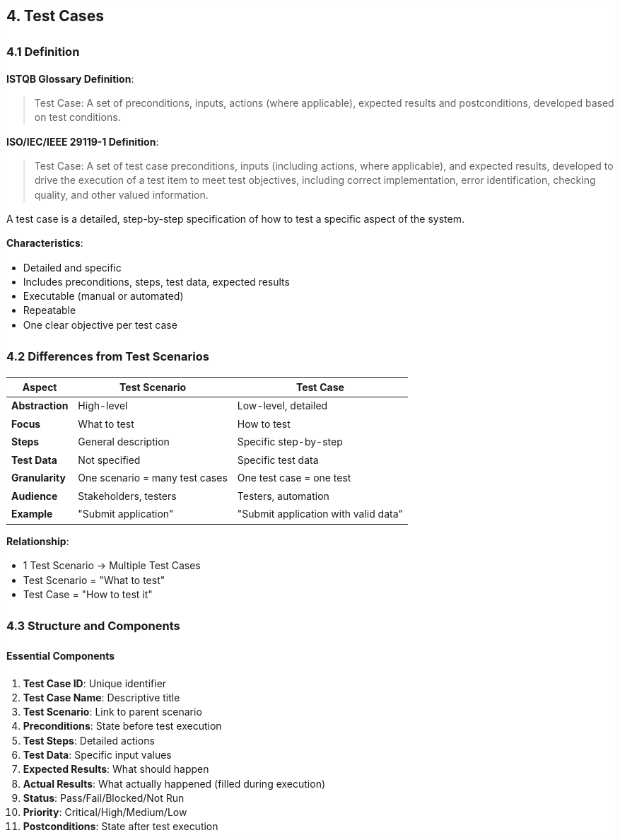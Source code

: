 
## 4. Test Cases

### 4.1 Definition

**ISTQB Glossary Definition**:
> Test Case: A set of preconditions, inputs, actions (where applicable), expected results and postconditions, developed based on test conditions.

**ISO/IEC/IEEE 29119-1 Definition**:
> Test Case: A set of test case preconditions, inputs (including actions, where applicable), and expected results, developed to drive the execution of a test item to meet test objectives, including correct implementation, error identification, checking quality, and other valued information.

A test case is a detailed, step-by-step specification of how to test a specific aspect of the system.

**Characteristics**:
- Detailed and specific
- Includes preconditions, steps, test data, expected results
- Executable (manual or automated)
- Repeatable
- One clear objective per test case

### 4.2 Differences from Test Scenarios

| Aspect | Test Scenario | Test Case |
|--------|---------------|-----------|
| **Abstraction** | High-level | Low-level, detailed |
| **Focus** | What to test | How to test |
| **Steps** | General description | Specific step-by-step |
| **Test Data** | Not specified | Specific test data |
| **Granularity** | One scenario = many test cases | One test case = one test |
| **Audience** | Stakeholders, testers | Testers, automation |
| **Example** | "Submit application" | "Submit application with valid data" |

**Relationship**:
- 1 Test Scenario → Multiple Test Cases
- Test Scenario = "What to test"
- Test Case = "How to test it"

### 4.3 Structure and Components

#### Essential Components

1. **Test Case ID**: Unique identifier
2. **Test Case Name**: Descriptive title
3. **Test Scenario**: Link to parent scenario
4. **Preconditions**: State before test execution
5. **Test Steps**: Detailed actions
6. **Test Data**: Specific input values
7. **Expected Results**: What should happen
8. **Actual Results**: What actually happened (filled during execution)
9. **Status**: Pass/Fail/Blocked/Not Run
10. **Priority**: Critical/High/Medium/Low
11. **Postconditions**: State after test execution
